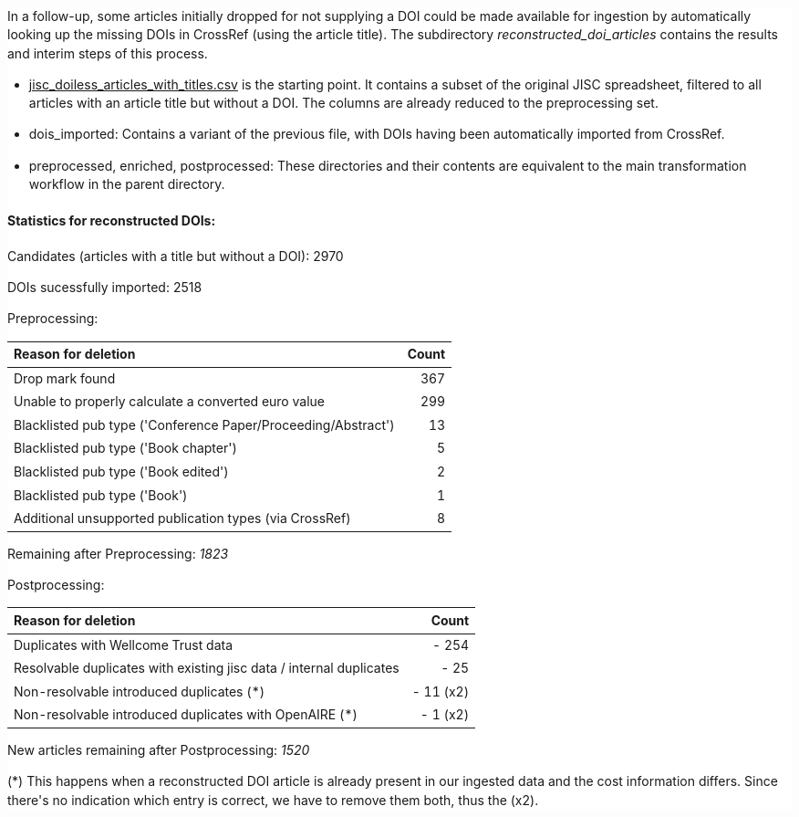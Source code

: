 In a follow-up, some articles initially dropped for not supplying a DOI could be made available for ingestion by automatically looking up the missing DOIs in CrossRef (using the article title). The subdirectory *reconstructed_doi_articles* contains the results and interim steps of this process.

* [jisc_doiless_articles_with_titles.csv](https://github.com/OpenAPC/openapc-de/blob/master/data/jisc_collections/reconstructed_doi_articles/jisc_doiless_articles_with_titles.csv) is the starting point. It contains a subset of the original JISC spreadsheet, filtered to all articles with an article title but without a DOI. The columns are already reduced to the preprocessing set.

* dois_imported: Contains a variant of the previous file, with DOIs having been automatically imported from CrossRef.

* preprocessed, enriched, postprocessed: These directories and their contents are equivalent to the main transformation workflow in the parent directory.

#### Statistics for reconstructed DOIs:

Candidates (articles with a title but without a DOI): 2970

DOIs sucessfully imported: 2518

Preprocessing:

| Reason for deletion                                                 | Count        |
|:--------------------------------------------------------------------|-------------:|
|Drop mark found                                                      |   367        |
|Unable to properly calculate a converted euro value                  |   299        |
|Blacklisted pub type ('Conference Paper/Proceeding/Abstract')        |   13         |
|Blacklisted pub type ('Book chapter')                                |   5          |
|Blacklisted pub type ('Book edited')                                 |   2          |
|Blacklisted pub type ('Book')                                        |   1          |
|Additional unsupported publication types (via CrossRef)              |   8          |

Remaining after Preprocessing:                                          *1823*

Postprocessing:

| Reason for deletion                                                  | Count       |
|:---------------------------------------------------------------------|------------:|
|Duplicates with Wellcome Trust data                                   | - 254       |
|Resolvable duplicates with existing jisc data / internal duplicates   | - 25        |
|Non-resolvable introduced duplicates (*)                              | - 11 (x2)   |
|Non-resolvable introduced duplicates with OpenAIRE (*)                | - 1 (x2)    |

New articles remaining after Postprocessing:                              *1520*

(*) This happens when a reconstructed DOI article is already present in our ingested data and the cost information differs. Since there's no indication which entry is correct, we have to remove them both, thus the (x2).
